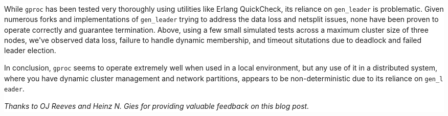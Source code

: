 While `gproc` has been tested very thoroughly using utilities like
Erlang QuickCheck, its reliance on `gen_leader` is problematic.  Given
numerous forks and implementations of `gen_leader` trying to address the
data loss and netsplit issues, none have been proven to operate
correctly and guarantee termination.  Above, using a few small simulated
tests across a maximum cluster size of three nodes, we've observed data
loss, failure to handle dynamic membership, and timeout situtations due
to deadlock and failed leader election.

In conclusion, `gproc` seems to operate extremely well when used in a
local environment, but any use of it in a distributed system, where you
have dynamic cluster management and network partitions, appears to be
non-deterministic due to its reliance on `gen_leader`.

_Thanks to OJ Reeves and Heinz N. Gies for providing valuable feedback
on this blog post._

[epr]:       http://dl.acm.org/citation.cfm?id=1292520.1292522&coll=DL&dl=GUIDE&CFID=205201430&CFTOKEN=69071722
[gproc]:     https://github.com/uwiger/gproc
[previous]:  http://christophermeiklejohn.com/erlang/2013/06/03/erlang-pg2-failure-semantics.html
[dynamic]:   http://erlang.org/pipermail/erlang-questions/2011-August/060370.html
[global]:    http://erlang.org/pipermail/erlang-questions/2011-December/063132.html
[netsplits]: https://github.com/uwiger/gproc/issues/19
[multiple]:  https://github.com/uwiger/gproc/issues/38
[problems]:  https://github.com/uwiger/gproc/issues/30
[leader]:    http://dl.acm.org/citation.cfm?id=1088368
[deadlock]:  http://erlang.org/pipermail/erlang-questions/2012-July/067761.html
[loss]:      http://erlang.org/pipermail/erlang-questions/2012-July/067749.html

